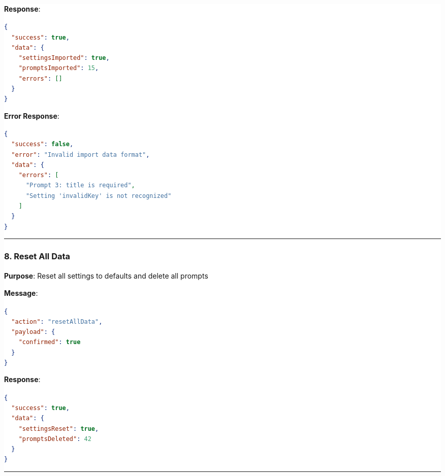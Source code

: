 **Response**:
```json
{
  "success": true,
  "data": {
    "settingsImported": true,
    "promptsImported": 15,
    "errors": []
  }
}
```

**Error Response**:
```json
{
  "success": false,
  "error": "Invalid import data format",
  "data": {
    "errors": [
      "Prompt 3: title is required",
      "Setting 'invalidKey' is not recognized"
    ]
  }
}
```

---

### 8. Reset All Data

**Purpose**: Reset all settings to defaults and delete all prompts

**Message**:
```json
{
  "action": "resetAllData",
  "payload": {
    "confirmed": true
  }
}
```

**Response**:
```json
{
  "success": true,
  "data": {
    "settingsReset": true,
    "promptsDeleted": 42
  }
}
```

---
